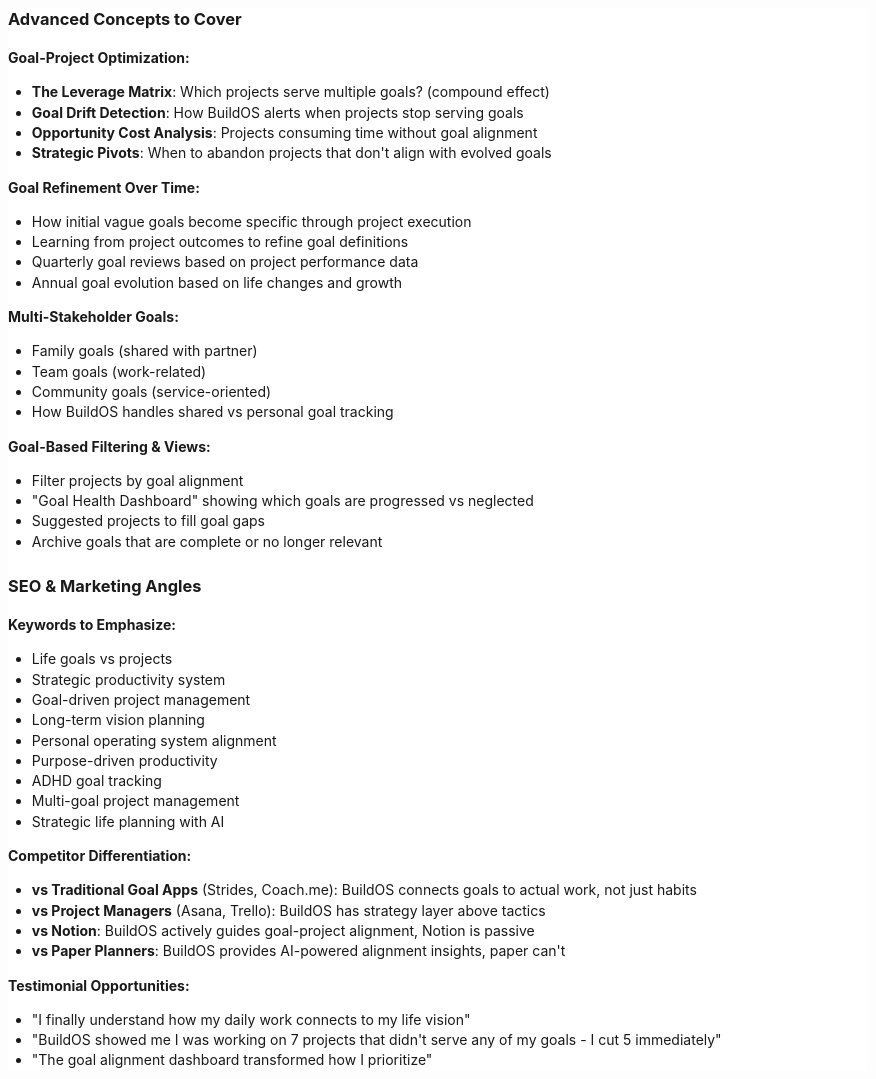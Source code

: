 ### Advanced Concepts to Cover

**Goal-Project Optimization:**

- **The Leverage Matrix**: Which projects serve multiple goals? (compound effect)
- **Goal Drift Detection**: How BuildOS alerts when projects stop serving goals
- **Opportunity Cost Analysis**: Projects consuming time without goal alignment
- **Strategic Pivots**: When to abandon projects that don't align with evolved goals

**Goal Refinement Over Time:**

- How initial vague goals become specific through project execution
- Learning from project outcomes to refine goal definitions
- Quarterly goal reviews based on project performance data
- Annual goal evolution based on life changes and growth

**Multi-Stakeholder Goals:**

- Family goals (shared with partner)
- Team goals (work-related)
- Community goals (service-oriented)
- How BuildOS handles shared vs personal goal tracking

**Goal-Based Filtering & Views:**

- Filter projects by goal alignment
- "Goal Health Dashboard" showing which goals are progressed vs neglected
- Suggested projects to fill goal gaps
- Archive goals that are complete or no longer relevant

### SEO & Marketing Angles

**Keywords to Emphasize:**

- Life goals vs projects
- Strategic productivity system
- Goal-driven project management
- Long-term vision planning
- Personal operating system alignment
- Purpose-driven productivity
- ADHD goal tracking
- Multi-goal project management
- Strategic life planning with AI

**Competitor Differentiation:**

- **vs Traditional Goal Apps** (Strides, Coach.me): BuildOS connects goals to actual work, not just habits
- **vs Project Managers** (Asana, Trello): BuildOS has strategy layer above tactics
- **vs Notion**: BuildOS actively guides goal-project alignment, Notion is passive
- **vs Paper Planners**: BuildOS provides AI-powered alignment insights, paper can't

**Testimonial Opportunities:**

- "I finally understand how my daily work connects to my life vision"
- "BuildOS showed me I was working on 7 projects that didn't serve any of my goals - I cut 5 immediately"
- "The goal alignment dashboard transformed how I prioritize"
